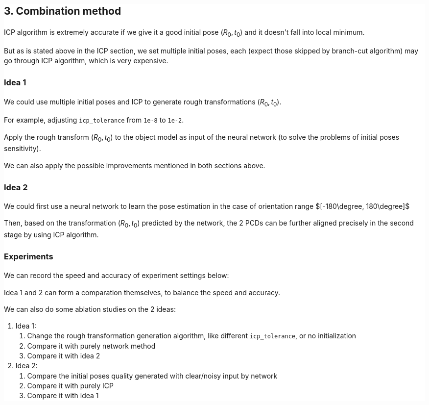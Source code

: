 

## 3. Combination method

ICP algorithm is extremely accurate if we give it a good initial pose $(R_0, t_0)$ and it doesn't fall into local minimum. 

But as is stated above in the ICP section, we set multiple initial poses, each (expect those skipped by branch-cut algorithm) may go through ICP algorithm, which is very expensive. 



### Idea 1

We could use multiple initial poses and ICP to generate rough transformations $(R_0, t_0)$. 

For example, adjusting `icp_tolerance` from `1e-8` to `1e-2`. 

Apply the rough transform $(R_0, t_0)$ to the object model as input of the neural network (to solve the problems of initial poses sensitivity). 

We can also apply the possible improvements mentioned in both sections above.



### Idea 2

We could first use a neural network to learn the pose estimation in the case of orientation range $[-180\degree, 180\degree]$

Then, based on the transformation $(R_0, t_0)$ predicted by the network, the 2 PCDs can be further aligned precisely in the second stage by using ICP algorithm. 



### Experiments

We can record the speed and accuracy of experiment settings below:

Idea 1 and 2 can form a comparation themselves, to balance the speed and accuracy. 

We can also do some ablation studies on the 2 ideas:

1. Idea 1:
   1. Change the rough transformation generation algorithm, like different `icp_tolerance`, or no initialization
   2. Compare it with purely network method
   3. Compare it with idea 2
2. Idea 2:
   1. Compare the initial poses quality generated with clear/noisy input by network
   2. Compare it with purely ICP
   3. Compare it with idea 1
